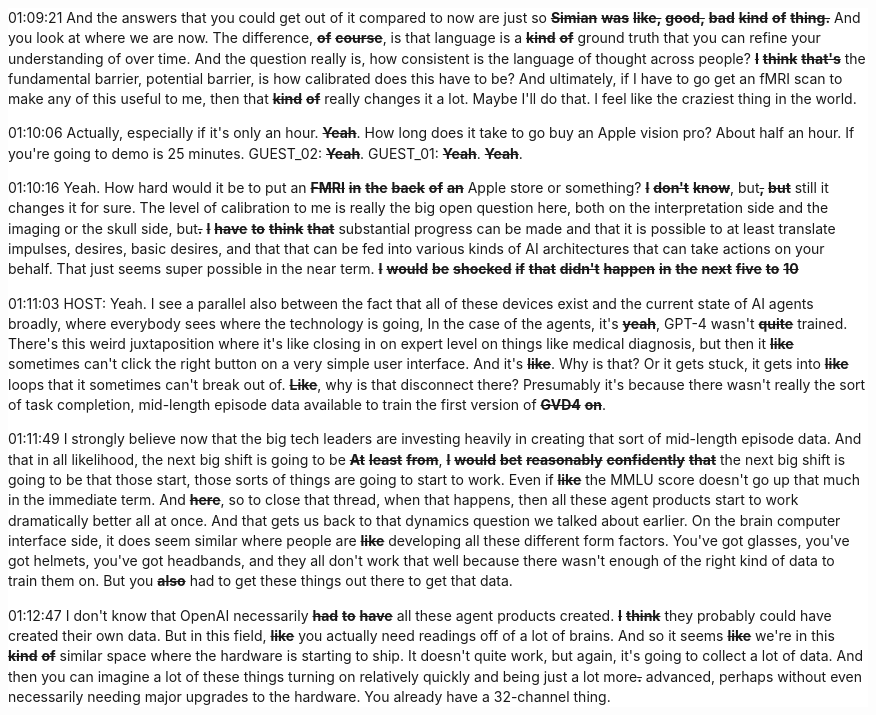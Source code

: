 01:09:21 
 And the answers that you could get out of it compared to now are just so ~~**Simian**~~ ~~**was**~~ ~~**like,**~~ ~~**good,**~~ ~~**bad**~~ ~~**kind**~~ ~~**of**~~ ~~**thing.**~~ And you look at where we are now. The difference, ~~**of**~~ ~~**course**~~, is that language is a ~~**kind**~~ ~~**of**~~ ground truth that you can refine your understanding of over time. And the question really is, how consistent is the language of thought across people? ~~**I**~~ ~~**think**~~ ~~**that's**~~ the fundamental barrier, potential barrier, is how calibrated does this have to be? And ultimately, if I have to go get an fMRI scan to make any of this useful to me, then that ~~**kind**~~ ~~**of**~~ really changes it a lot. Maybe I'll do that. I feel like the craziest thing in the world.

01:10:06 
 Actually, especially if it's only an hour. ~~**Yeah**~~. How long does it take to go buy an Apple vision pro? About half an hour. If you're going to demo is 25 minutes. GUEST_02: ~~**Yeah**~~. GUEST_01: ~~**Yeah**~~. ~~**Yeah**~~.

01:10:16 
 Yeah. How hard would it be to put an ~~**FMRI**~~ ~~**in**~~ ~~**the**~~ ~~**back**~~ ~~**of**~~ ~~**an**~~ Apple store or something? ~~**I**~~ ~~**don't**~~ ~~**know**~~, but~~**,**~~ ~~**but**~~ still it changes it for sure. The level of calibration to me is really the big open question here, both on the interpretation side and the imaging or the skull side, but~~**.**~~ ~~**I**~~ ~~**have**~~ ~~**to**~~ ~~**think**~~ ~~**that**~~ substantial progress can be made and that it is possible to at least translate impulses, desires, basic desires, and that that can be fed into various kinds of AI architectures that can take actions on your behalf. That just seems super possible in the near term. ~~**I**~~ ~~**would**~~ ~~**be**~~ ~~**shocked**~~ ~~**if**~~ ~~**that**~~ ~~**didn't**~~ ~~**happen**~~ ~~**in**~~ ~~**the**~~ ~~**next**~~ ~~**five**~~ ~~**to**~~ ~~**10**~~

01:11:03 
 HOST: Yeah. I see a parallel also between the fact that all of these devices exist and the current state of AI agents broadly, where everybody sees where the technology is going, In the case of the agents, it's ~~**yeah**~~, GPT-4 wasn't ~~**quite**~~ trained. There's this weird juxtaposition where it's like closing in on expert level on things like medical diagnosis, but then it ~~**like**~~ sometimes can't click the right button on a very simple user interface. And it's ~~**like**~~. Why is that? Or it gets stuck, it gets into ~~**like**~~ loops that it sometimes can't break out of. ~~**Like**~~, why is that disconnect there? Presumably it's because there wasn't really the sort of task completion, mid-length episode data available to train the first version of ~~**GVD4**~~ ~~**on**~~.

01:11:49 
 I strongly believe now that the big tech leaders are investing heavily in creating that sort of mid-length episode data. And that in all likelihood, the next big shift is going to be ~~**At**~~ ~~**least**~~ ~~**from**~~, ~~**I**~~ ~~**would**~~ ~~**bet**~~ ~~**reasonably**~~ ~~**confidently**~~ ~~**that**~~ the next big shift is going to be that those start, those sorts of things are going to start to work. Even if ~~**like**~~ the MMLU score doesn't go up that much in the immediate term. And ~~**here**~~, so to close that thread, when that happens, then all these agent products start to work dramatically better all at once. And that gets us back to that dynamics question we talked about earlier. On the brain computer interface side, it does seem similar where people are ~~**like**~~ developing all these different form factors. You've got glasses, you've got helmets, you've got headbands, and they all don't work that well because there wasn't enough of the right kind of data to train them on. But you ~~**also**~~ had to get these things out there to get that data.

01:12:47 
 I don't know that OpenAI necessarily ~~**had**~~ ~~**to**~~ ~~**have**~~ all these agent products created. ~~**I**~~ ~~**think**~~ they probably could have created their own data. But in this field, ~~**like**~~ you actually need readings off of a lot of brains. And so it seems ~~**like**~~ we're in this ~~**kind**~~ ~~**of**~~ similar space where the hardware is starting to ship. It doesn't quite work, but again, it's going to collect a lot of data. And then you can imagine a lot of these things turning on relatively quickly and being just a lot more~~**.**~~ advanced, perhaps without even necessarily needing major upgrades to the hardware. You already have a 32-channel thing.
